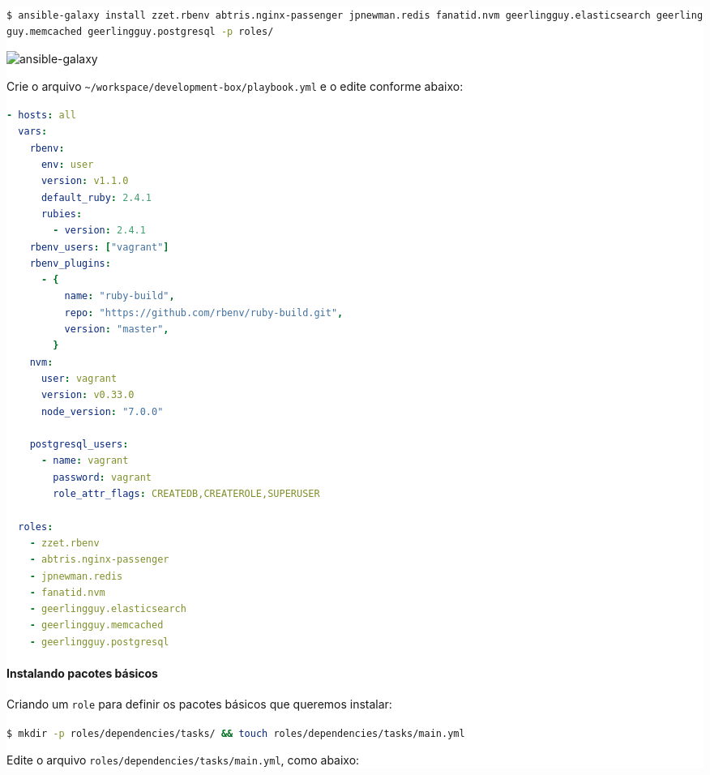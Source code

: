 ```bash
$ ansible-galaxy install zzet.rbenv abtris.nginx-passenger jpnewman.redis fanatid.nvm geerlingguy.elasticsearch geerlingguy.memcached geerlingguy.postgresql -p roles/
```

![ansible-galaxy](/assets/img/posts/2017/07/09/ansible-galaxy-1.gif)

Crie o arquivo `~/workspace/development-box/playbook.yml` e o edite conforme abaixo:

```yml
- hosts: all
  vars:
    rbenv:
      env: user
      version: v1.1.0
      default_ruby: 2.4.1
      rubies:
        - version: 2.4.1
    rbenv_users: ["vagrant"]
    rbenv_plugins:
      - {
          name: "ruby-build",
          repo: "https://github.com/rbenv/ruby-build.git",
          version: "master",
        }
    nvm:
      user: vagrant
      version: v0.33.0
      node_version: "7.0.0"

    postgresql_users:
      - name: vagrant
        password: vagrant
        role_attr_flags: CREATEDB,CREATEROLE,SUPERUSER

  roles:
    - zzet.rbenv
    - abtris.nginx-passenger
    - jpnewman.redis
    - fanatid.nvm
    - geerlingguy.elasticsearch
    - geerlingguy.memcached
    - geerlingguy.postgresql
```

#### Instalando pacotes básicos

Criando um `role` para definir os pacotes básicos que queremos instalar:

```bash
$ mkdir -p roles/dependencies/tasks/ && touch roles/dependencies/tasks/main.yml
```

Edite o arquivo `roles/dependencies/tasks/main.yml`, como abaixo:
